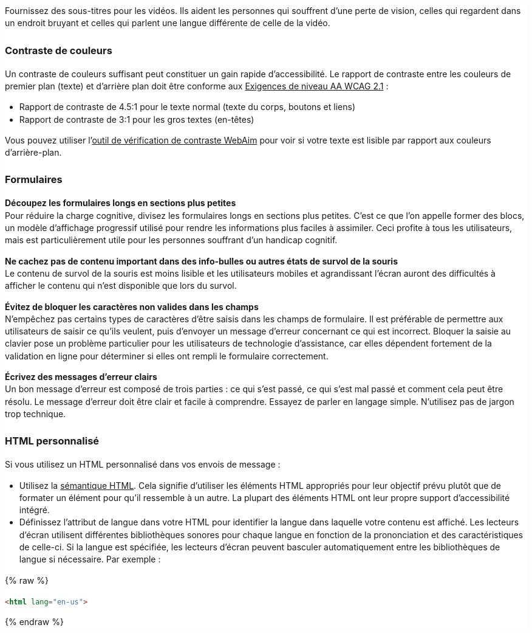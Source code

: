 Fournissez des sous-titres pour les vidéos. Ils aident les personnes qui souffrent d’une perte de vision, celles qui regardent dans un endroit bruyant et celles qui parlent une langue différente de celle de la vidéo.

### Contraste de couleurs

Un contraste de couleurs suffisant peut constituer un gain rapide d’accessibilité. Le rapport de contraste entre les couleurs de premier plan (texte) et d’arrière plan doit être conforme aux [Exigences de niveau AA WCAG 2.1](https://www.w3.org/TR/WCAG/#contrast-minimum) :

- Rapport de contraste de 4.5:1 pour le texte normal (texte du corps, boutons et liens)
- Rapport de contraste de 3:1 pour les gros textes (en-têtes)

Vous pouvez utiliser l’[outil de vérification de contraste WebAim](https://webaim.org/resources/contrastchecker/) pour voir si votre texte est lisible par rapport aux couleurs d’arrière-plan.

### Formulaires

**Découpez les formulaires longs en sections plus petites** <br>Pour réduire la charge cognitive, divisez les formulaires longs en sections plus petites. C’est ce que l’on appelle former des blocs, un modèle d’affichage progressif utilisé pour rendre les informations plus faciles à assimiler. Ceci profite à tous les utilisateurs, mais est particulièrement utile pour les personnes souffrant d’un handicap cognitif.

**Ne cachez pas de contenu important dans des info-bulles ou autres états de survol de la souris** <br>Le contenu de survol de la souris est moins lisible et les utilisateurs mobiles et agrandissant l’écran auront des difficultés à afficher le contenu qui n’est disponible que lors du survol.

**Évitez de bloquer les caractères non valides dans les champs** <br>N’empêchez pas certains types de caractères d’être saisis dans les champs de formulaire. Il est préférable de permettre aux utilisateurs de saisir ce qu’ils veulent, puis d’envoyer un message d’erreur concernant ce qui est incorrect. Bloquer la saisie au clavier pose un problème particulier pour les utilisateurs de technologie d’assistance, car elles dépendent fortement de la validation en ligne pour déterminer si elles ont rempli le formulaire correctement.

**Écrivez des messages d’erreur clairs** <br>Un bon message d’erreur est composé de trois parties : ce qui s’est passé, ce qui s’est mal passé et comment cela peut être résolu. Le message d’erreur doit être clair et facile à comprendre. Essayez de parler en langage simple. N’utilisez pas de jargon trop technique.
<br>

### HTML personnalisé

Si vous utilisez un HTML personnalisé dans vos envois de message :

- Utilisez la [sémantique HTML](https://developer.mozilla.org/en-US/docs/Learn/Accessibility/HTML). Cela signifie d’utiliser les éléments HTML appropriés pour leur objectif prévu plutôt que de formater un élément pour qu’il ressemble à un autre. La plupart des éléments HTML ont leur propre support d’accessibilité intégré.
- Définissez l’attribut de langue dans votre HTML pour identifier la langue dans laquelle votre contenu est affiché. Les lecteurs d’écran utilisent différentes bibliothèques sonores pour chaque langue en fonction de la prononciation et des caractéristiques de celle-ci. Si la langue est spécifiée, les lecteurs d’écran peuvent basculer automatiquement entre les bibliothèques de langue si nécessaire. Par exemple :

{% raw %}
```html
<html lang="en-us">
```
{% endraw %}

